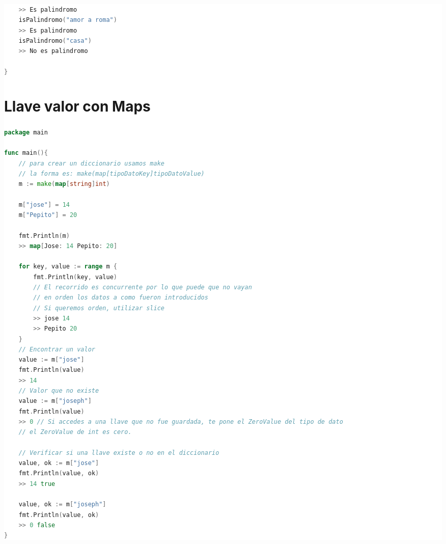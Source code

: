 ```Go 
	>> Es palindromo
	isPalindromo("amor a roma")
	>> Es palindromo
	isPalindromo("casa")
	>> No es palindromo
	
}

```

# Llave valor con Maps

```Go 
package main

func main(){
	// para crear un diccionario usamos make
	// la forma es: make(map[tipoDatoKey]tipoDatoValue)
	m := make(map[string]int)
	
	m["jose"] = 14
	m["Pepito"] = 20
	
	fmt.Println(m)
	>> map[Jose: 14 Pepito: 20]
	
	for key, value := range m {
		fmt.Println(key, value)
		// El recorrido es concurrente por lo que puede que no vayan 
		// en orden los datos a como fueron introducidos
		// Si queremos orden, utilizar slice
		>> jose 14
		>> Pepito 20 
	}
	// Encontrar un valor
	value := m["jose"]
	fmt.Println(value)
	>> 14
	// Valor que no existe
	value := m["joseph"]
	fmt.Println(value)
	>> 0 // Si accedes a una llave que no fue guardada, te pone el ZeroValue del tipo de dato
	// el ZeroValue de int es cero. 
	
	// Verificar si una llave existe o no en el diccionario 
	value, ok := m["jose"]
	fmt.Println(value, ok)
	>> 14 true
	
	value, ok := m["joseph"]
	fmt.Println(value, ok)
	>> 0 false	
}
```
